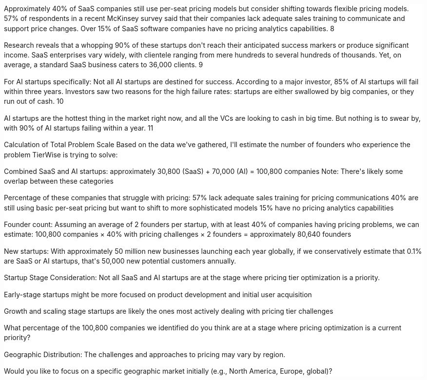 Approximately 40% of SaaS companies still use per-seat pricing models but consider shifting towards flexible pricing models. 57% of respondents in a recent McKinsey survey said that their companies lack adequate sales training to communicate and support price changes. Over 15% of SaaS software companies have no pricing analytics capabilities.
8

Research reveals that a whopping 90% of these startups don't reach their anticipated success markers or produce significant income. SaaS enterprises vary widely, with clientele ranging from mere hundreds to several hundreds of thousands. Yet, on average, a standard SaaS business caters to 36,000 clients.
9

For AI startups specifically:
Not all AI startups are destined for success. According to a major investor, 85% of AI startups will fail within three years. Investors saw two reasons for the high failure rates: startups are either swallowed by big companies, or they run out of cash.
10

AI startups are the hottest thing in the market right now, and all the VCs are looking to cash in big time. But nothing is to swear by, with 90% of AI startups failing within a year.
11

Calculation of Total Problem Scale
Based on the data we've gathered, I'll estimate the number of founders who experience the problem TierWise is trying to solve:

Combined SaaS and AI startups: approximately 30,800 (SaaS) + 70,000 (AI) = 100,800 companies
Note: There's likely some overlap between these categories

Percentage of these companies that struggle with pricing:
57% lack adequate sales training for pricing communications
40% are still using basic per-seat pricing but want to shift to more sophisticated models
15% have no pricing analytics capabilities

Founder count: Assuming an average of 2 founders per startup, with at least 40% of companies having pricing problems, we can estimate:
100,800 companies × 40% with pricing challenges × 2 founders = approximately 80,640 founders

New startups: With approximately 50 million new businesses launching each year globally, if we conservatively estimate that 0.1% are SaaS or AI startups, that's 50,000 new potential customers annually.

Startup Stage Consideration: Not all SaaS and AI startups are at the stage where pricing tier optimization is a priority.

Early-stage startups might be more focused on product development and initial user acquisition

Growth and scaling stage startups are likely the ones most actively dealing with pricing tier challenges

What percentage of the 100,800 companies we identified do you think are at a stage where pricing optimization is a current priority?

Geographic Distribution: The challenges and approaches to pricing may vary by region.

Would you like to focus on a specific geographic market initially (e.g., North America, Europe, global)?
